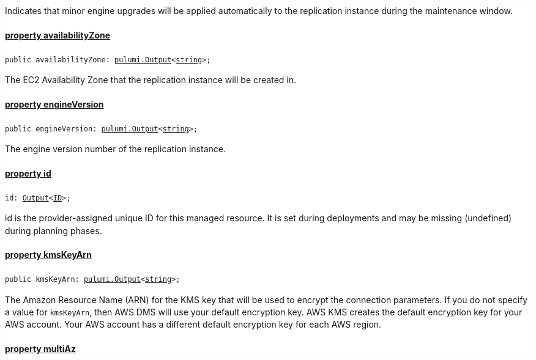 Indicates that minor engine upgrades will be applied automatically to the replication instance during the maintenance window.

<h4 class="pdoc-member-header" id="ReplicationInstance-availabilityZone">
<a class="pdoc-child-name" href="https://github.com/pulumi/pulumi-aws/blob/{{< param git_sha >}}/sdk/nodejs/dms/replicationInstance.ts#L113">property <b>availabilityZone</b></a>
</h4>

<pre class="highlight"><code><span class='kd'>public </span>availabilityZone: <a href='/docs/reference/pkg/nodejs/pulumi/pulumi/#Output'>pulumi.Output</a>&lt;<span class='kd'><a href='https://developer.mozilla.org/en-US/docs/Web/JavaScript/Reference/Global_Objects/String'>string</a></span>&gt;;</code></pre>

The EC2 Availability Zone that the replication instance will be created in.

<h4 class="pdoc-member-header" id="ReplicationInstance-engineVersion">
<a class="pdoc-child-name" href="https://github.com/pulumi/pulumi-aws/blob/{{< param git_sha >}}/sdk/nodejs/dms/replicationInstance.ts#L117">property <b>engineVersion</b></a>
</h4>

<pre class="highlight"><code><span class='kd'>public </span>engineVersion: <a href='/docs/reference/pkg/nodejs/pulumi/pulumi/#Output'>pulumi.Output</a>&lt;<span class='kd'><a href='https://developer.mozilla.org/en-US/docs/Web/JavaScript/Reference/Global_Objects/String'>string</a></span>&gt;;</code></pre>

The engine version number of the replication instance.

<h4 class="pdoc-member-header" id="ReplicationInstance-id">
<a class="pdoc-child-name" href="https://github.com/pulumi/pulumi-aws/blob/{{< param git_sha >}}/sdk/nodejs/dms/replicationInstance.ts#L71">property <b>id</b></a>
</h4>

<pre class="highlight"><code><span class='kd'></span>id: <a href='/docs/reference/pkg/nodejs/pulumi/pulumi/#Output'>Output</a>&lt;<a href='/docs/reference/pkg/nodejs/pulumi/pulumi/#ID'>ID</a>&gt;;</code></pre>

id is the provider-assigned unique ID for this managed resource.  It is set during
deployments and may be missing (undefined) during planning phases.

<h4 class="pdoc-member-header" id="ReplicationInstance-kmsKeyArn">
<a class="pdoc-child-name" href="https://github.com/pulumi/pulumi-aws/blob/{{< param git_sha >}}/sdk/nodejs/dms/replicationInstance.ts#L121">property <b>kmsKeyArn</b></a>
</h4>

<pre class="highlight"><code><span class='kd'>public </span>kmsKeyArn: <a href='/docs/reference/pkg/nodejs/pulumi/pulumi/#Output'>pulumi.Output</a>&lt;<span class='kd'><a href='https://developer.mozilla.org/en-US/docs/Web/JavaScript/Reference/Global_Objects/String'>string</a></span>&gt;;</code></pre>

The Amazon Resource Name (ARN) for the KMS key that will be used to encrypt the connection parameters. If you do not specify a value for `kmsKeyArn`, then AWS DMS will use your default encryption key. AWS KMS creates the default encryption key for your AWS account. Your AWS account has a different default encryption key for each AWS region.

<h4 class="pdoc-member-header" id="ReplicationInstance-multiAz">
<a class="pdoc-child-name" href="https://github.com/pulumi/pulumi-aws/blob/{{< param git_sha >}}/sdk/nodejs/dms/replicationInstance.ts#L125">property <b>multiAz</b></a>
</h4>
